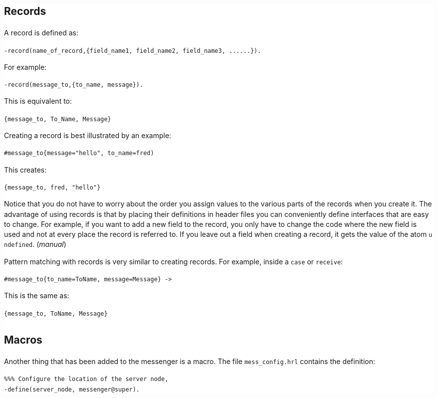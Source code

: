 ## Records

A record is defined as:

```text
-record(name_of_record,{field_name1, field_name2, field_name3, ......}).
```

For example:

```text
-record(message_to,{to_name, message}).
```

This is equivalent to:

```text
{message_to, To_Name, Message}
```

Creating a record is best illustrated by an example:

```text
#message_to{message="hello", to_name=fred)
```

This creates:

```text
{message_to, fred, "hello"}
```

Notice that you do not have to worry about the order you assign values to the various parts of the records when you create it. The advantage of using records is that by placing their definitions in header files you can conveniently define interfaces that are easy to change. For example, if you want to add a new field to the record, you only have to change the code where the new field is used and not at every place the record is referred to. If you leave out a field when creating a record, it gets the value of the atom `undefined`. (*manual*)

Pattern matching with records is very similar to creating records. For example, inside a `case` or `receive`:

```text
#message_to{to_name=ToName, message=Message} ->
```

This is the same as:

```text
{message_to, ToName, Message}
```

## Macros

Another thing that has been added to the messenger is a macro. The file `mess_config.hrl` contains the definition:

```text
%%% Configure the location of the server node,
-define(server_node, messenger@super).
```
